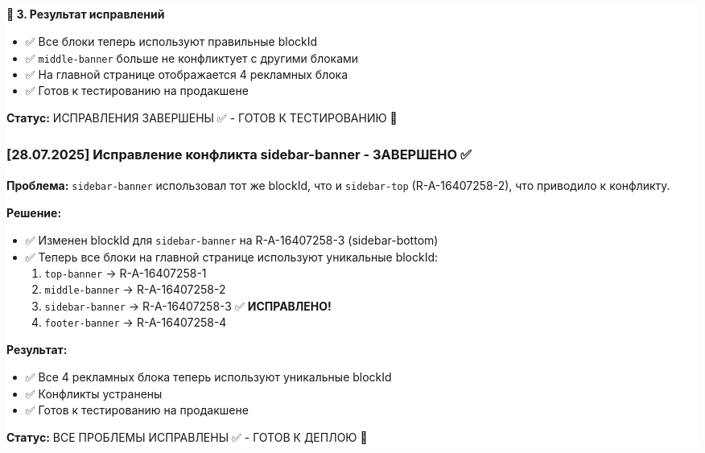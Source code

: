 **🔧 3. Результат исправлений**
- ✅ Все блоки теперь используют правильные blockId
- ✅ `middle-banner` больше не конфликтует с другими блоками
- ✅ На главной странице отображается 4 рекламных блока
- ✅ Готов к тестированию на продакшене

**Статус:** ИСПРАВЛЕНИЯ ЗАВЕРШЕНЫ ✅ - ГОТОВ К ТЕСТИРОВАНИЮ 🚀

### [28.07.2025] Исправление конфликта sidebar-banner - ЗАВЕРШЕНО ✅

**Проблема:** `sidebar-banner` использовал тот же blockId, что и `sidebar-top` (R-A-16407258-2), что приводило к конфликту.

**Решение:**
- ✅ Изменен blockId для `sidebar-banner` на R-A-16407258-3 (sidebar-bottom)
- ✅ Теперь все блоки на главной странице используют уникальные blockId:
  1. `top-banner` → R-A-16407258-1
  2. `middle-banner` → R-A-16407258-2  
  3. `sidebar-banner` → R-A-16407258-3 ✅ **ИСПРАВЛЕНО!**
  4. `footer-banner` → R-A-16407258-4

**Результат:**
- ✅ Все 4 рекламных блока теперь используют уникальные blockId
- ✅ Конфликты устранены
- ✅ Готов к тестированию на продакшене

**Статус:** ВСЕ ПРОБЛЕМЫ ИСПРАВЛЕНЫ ✅ - ГОТОВ К ДЕПЛОЮ 🚀